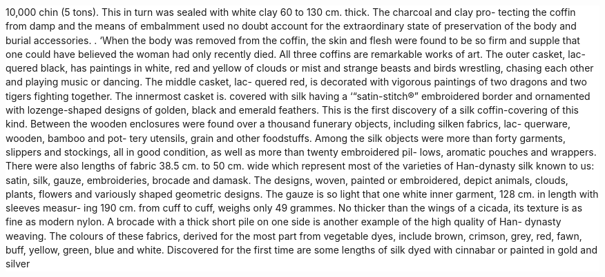 10,000 chin (5 tons). This in turn was 
sealed with white clay 60 to 130 cm. 
thick. The charcoal and clay pro- 
tecting the coffin from damp and the 
means of embalmment used no doubt 
account for the extraordinary state of 
preservation of the body and burial 
accessories. . 
‘When the body was removed from 
the coffin, the skin and flesh were 
found to be so firm and supple that one 
could have believed the woman had 
only recently died. 
All three coffins are remarkable 
works of art. The outer casket, lac- 
quered black, has paintings in white, 
red and yellow of clouds or mist and 
strange beasts and birds wrestling, 
chasing each other and playing music 
or dancing. The middle casket, lac- 
quered red, is decorated with vigorous 
paintings of two dragons and two 
tigers fighting together. The innermost 
casket is. covered with silk having 
a ‘“satin-stitch®” embroidered border 
and ornamented with lozenge-shaped 
designs of golden, black and emerald 
feathers. This is the first discovery of 
a silk coffin-covering of this kind. 
Between the wooden enclosures 
were found over a thousand funerary 
objects, including silken fabrics, lac- 
querware, wooden, bamboo and pot- 
tery utensils, grain and other foodstuffs. 
Among the silk objects were more 
than forty garments, slippers and 
stockings, all in good condition, as well 
as more than twenty embroidered pil- 
lows, aromatic pouches and wrappers. 
There were also lengths of fabric 
38.5 cm. to 50 cm. wide which represent 
most of the varieties of Han-dynasty 
silk known to us: satin, silk, gauze, 
embroideries, brocade and damask. 
The designs, woven, painted or 
embroidered, depict animals, clouds, 
plants, flowers and variously shaped 
geometric designs. The gauze is so 
light that one white inner garment, 
128 cm. in length with sleeves measur- 
ing 190 cm. from cuff to cuff, weighs 
only 49 grammes. No thicker than 
the wings of a cicada, its texture is as 
fine as modern nylon. A brocade with 
a thick short pile on one side is another 
example of the high quality of Han- 
dynasty weaving. 
The colours of these fabrics, derived 
for the most part from vegetable dyes, 
include brown, crimson, grey, red, 
fawn, buff, yellow, green, blue and 
white. Discovered for the first time 
are some lengths of silk dyed with 
cinnabar or painted in gold and silver 